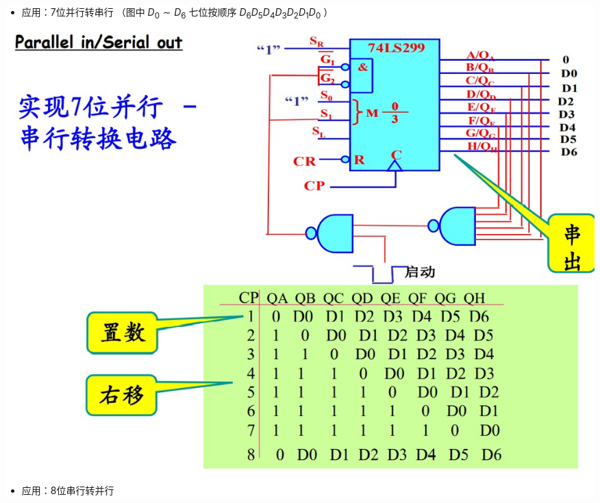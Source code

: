 * 应用：7位并行转串行 （图中 $D_0 \sim D_6$ 七位按顺序 $D_6 D_5D_4D_3D_2D_1D_0$ ）

![并行转串行](figs/并行转串行.jpg)

* 应用：8位串行转并行

